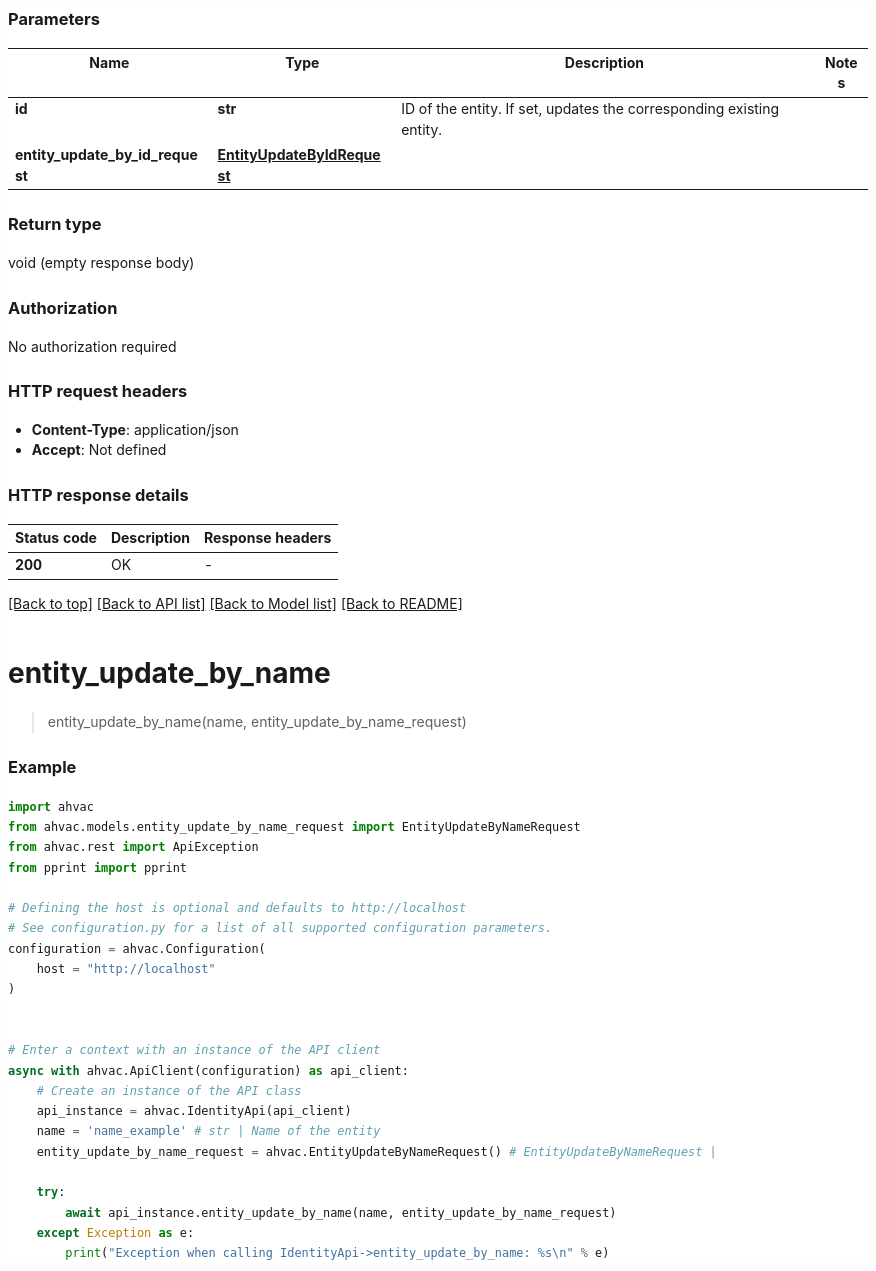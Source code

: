 

### Parameters


Name | Type | Description  | Notes
------------- | ------------- | ------------- | -------------
 **id** | **str**| ID of the entity. If set, updates the corresponding existing entity. | 
 **entity_update_by_id_request** | [**EntityUpdateByIdRequest**](EntityUpdateByIdRequest.md)|  | 

### Return type

void (empty response body)

### Authorization

No authorization required

### HTTP request headers

 - **Content-Type**: application/json
 - **Accept**: Not defined

### HTTP response details

| Status code | Description | Response headers |
|-------------|-------------|------------------|
**200** | OK |  -  |

[[Back to top]](#) [[Back to API list]](../README.md#documentation-for-api-endpoints) [[Back to Model list]](../README.md#documentation-for-models) [[Back to README]](../README.md)

# **entity_update_by_name**
> entity_update_by_name(name, entity_update_by_name_request)



### Example


```python
import ahvac
from ahvac.models.entity_update_by_name_request import EntityUpdateByNameRequest
from ahvac.rest import ApiException
from pprint import pprint

# Defining the host is optional and defaults to http://localhost
# See configuration.py for a list of all supported configuration parameters.
configuration = ahvac.Configuration(
    host = "http://localhost"
)


# Enter a context with an instance of the API client
async with ahvac.ApiClient(configuration) as api_client:
    # Create an instance of the API class
    api_instance = ahvac.IdentityApi(api_client)
    name = 'name_example' # str | Name of the entity
    entity_update_by_name_request = ahvac.EntityUpdateByNameRequest() # EntityUpdateByNameRequest | 

    try:
        await api_instance.entity_update_by_name(name, entity_update_by_name_request)
    except Exception as e:
        print("Exception when calling IdentityApi->entity_update_by_name: %s\n" % e)
```
